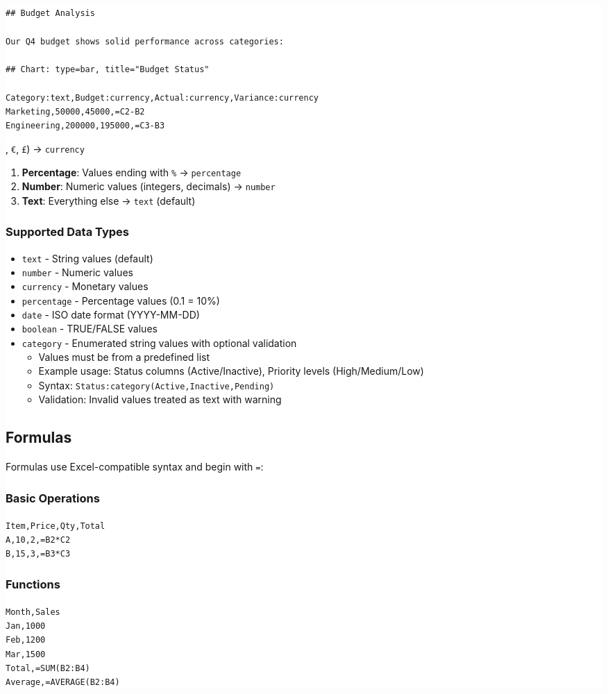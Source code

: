 ```
## Budget Analysis

Our Q4 budget shows solid performance across categories:

## Chart: type=bar, title="Budget Status"

Category:text,Budget:currency,Actual:currency,Variance:currency
Marketing,50000,45000,=C2-B2
Engineering,200000,195000,=C3-B3
```

, `€`, `£`) → `currency`

1. **Percentage**: Values ending with `%` → `percentage`
2. **Number**: Numeric values (integers, decimals) → `number`
3. **Text**: Everything else → `text` (default)

### Supported Data Types

- `text` - String values (default)
- `number` - Numeric values
- `currency` - Monetary values
- `percentage` - Percentage values (0.1 = 10%)
- `date` - ISO date format (YYYY-MM-DD)
- `boolean` - TRUE/FALSE values
- `category` - Enumerated string values with optional validation
  - Values must be from a predefined list
  - Example usage: Status columns (Active/Inactive), Priority levels (High/Medium/Low)
  - Syntax: `Status:category(Active,Inactive,Pending)`
  - Validation: Invalid values treated as text with warning

## Formulas

Formulas use Excel-compatible syntax and begin with `=`:

### Basic Operations

```csv
Item,Price,Qty,Total
A,10,2,=B2*C2
B,15,3,=B3*C3
```

### Functions

```csv
Month,Sales
Jan,1000
Feb,1200
Mar,1500
Total,=SUM(B2:B4)
Average,=AVERAGE(B2:B4)
```
